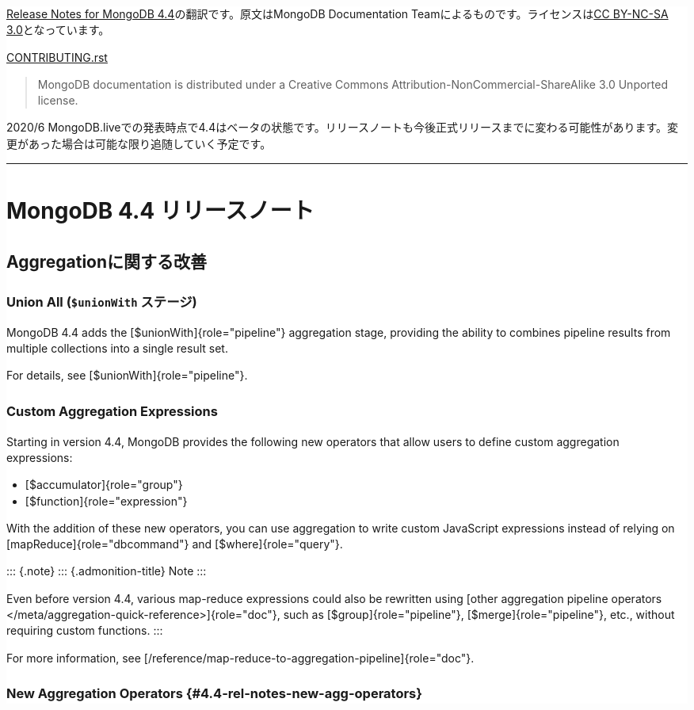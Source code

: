 [Release Notes for MongoDB 4.4](https://docs.mongodb.com/master/release-notes/4.4/)の翻訳です。原文はMongoDB Documentation Teamによるものです。ライセンスは[CC BY-NC-SA 3.0](https://creativecommons.org/licenses/by-nc-sa/3.0/deed.ja)となっています。

[CONTRIBUTING.rst](https://github.com/mongodb/docs/blob/master/CONTRIBUTING.rst)

> MongoDB documentation is distributed under a Creative Commons Attribution-NonCommercial-ShareAlike 3.0 Unported license.

2020/6 MongoDB.liveでの発表時点で4.4はベータの状態です。リリースノートも今後正式リリースまでに変わる可能性があります。変更があった場合は可能な限り追随していく予定です。

------------------------------

# MongoDB 4.4 リリースノート

## Aggregationに関する改善

### Union All (`$unionWith` ステージ)

MongoDB 4.4 adds the [\$unionWith]{role="pipeline"} aggregation stage,
providing the ability to combines pipeline results from multiple
collections into a single result set.

For details, see [\$unionWith]{role="pipeline"}.

### Custom Aggregation Expressions

Starting in version 4.4, MongoDB provides the following new operators
that allow users to define custom aggregation expressions:

-   [\$accumulator]{role="group"}
-   [\$function]{role="expression"}

With the addition of these new operators, you can use aggregation to
write custom JavaScript expressions instead of relying on
[mapReduce]{role="dbcommand"} and [\$where]{role="query"}.

::: {.note}
::: {.admonition-title}
Note
:::

Even before version 4.4, various map-reduce expressions could also be
rewritten using [other aggregation pipeline operators
\</meta/aggregation-quick-reference\>]{role="doc"}, such as
[\$group]{role="pipeline"}, [\$merge]{role="pipeline"}, etc., without
requiring custom functions.
:::

For more information, see
[/reference/map-reduce-to-aggregation-pipeline]{role="doc"}.

### New Aggregation Operators {#4.4-rel-notes-new-agg-operators}
